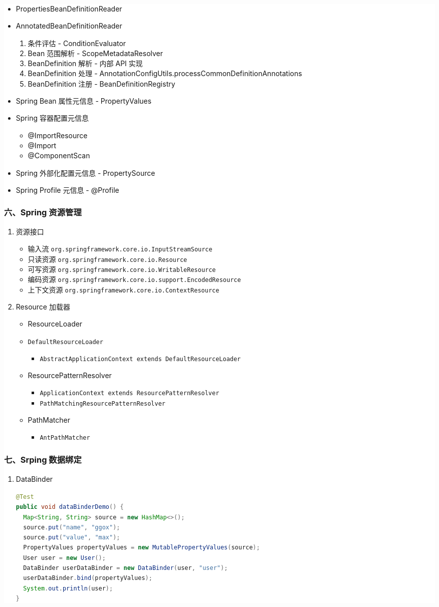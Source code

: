     

  * PropertiesBeanDefinitionReader

  * AnnotatedBeanDefinitionReader

    1. 条件评估 - ConditionEvaluator
    2. Bean 范围解析 - ScopeMetadataResolver
    3. BeanDefinition 解析 - 内部 API 实现
    4. BeanDefinition 处理 - AnnotationConfigUtils.processCommonDefinitionAnnotations
    5. BeanDefinition 注册 - BeanDefinitionRegistry

* Spring Bean 属性元信息 - PropertyValues

* Spring 容器配置元信息

  * @ImportResource
  * @Import
  * @ComponentScan

* Spring 外部化配置元信息 - PropertySource

* Spring Profile 元信息 - @Profile

### 六、Spring 资源管理

1. 资源接口
   * 输入流 `org.springframework.core.io.InputStreamSource`
   * 只读资源 `org.springframework.core.io.Resource`
   * 可写资源 `org.springframework.core.io.WritableResource`
   * 编码资源 `org.springframework.core.io.support.EncodedResource`
   * 上下文资源 `org.springframework.core.io.ContextResource`

2. Resource 加载器

   * ResourceLoader

   	* `DefaultResourceLoader`
		* `AbstractApplicationContext extends DefaultResourceLoader `
   * ResourcePatternResolver
     * `ApplicationContext extends ResourcePatternResolver`
     * `PathMatchingResourcePatternResolver`
   * PathMatcher
     * `AntPathMatcher`

### 七、Srping 数据绑定

1. DataBinder

   ```java
   @Test
   public void dataBinderDemo() {
     Map<String, String> source = new HashMap<>();
     source.put("name", "ggox");
     source.put("value", "max");
     PropertyValues propertyValues = new MutablePropertyValues(source);
     User user = new User();
     DataBinder userDataBinder = new DataBinder(user, "user");
     userDataBinder.bind(propertyValues);
     System.out.println(user);
   }
   ```
